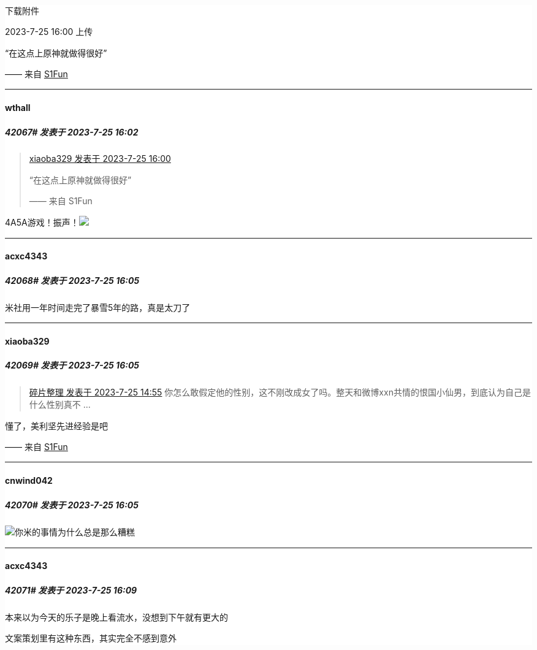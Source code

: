 下载附件

2023-7-25 16:00 上传

“在这点上原神就做得很好”

—— 来自 [S1Fun](https://s1fun.koalcat.com)

*****

####  wthall  
##### 42067#       发表于 2023-7-25 16:02

<blockquote><a href="httphttps://bbs.saraba1st.com/2b/forum.php?mod=redirect&amp;goto=findpost&amp;pid=61783392&amp;ptid=2112635" target="_blank">xiaoba329 发表于 2023-7-25 16:00</a>

“在这点上原神就做得很好”

—— 来自 S1Fun</blockquote>
4A5A游戏！振声！<img src="https://static.saraba1st.com/image/smiley/face2017/062.gif" referrerpolicy="no-referrer">


*****

####  acxc4343  
##### 42068#       发表于 2023-7-25 16:05

米社用一年时间走完了暴雪5年的路，真是太刀了

*****

####  xiaoba329  
##### 42069#       发表于 2023-7-25 16:05

<blockquote><a href="httphttps://bbs.saraba1st.com/2b/forum.php?mod=redirect&amp;goto=findpost&amp;pid=61782700&amp;ptid=2112635" target="_blank">碎片整理 发表于 2023-7-25 14:55</a>
你怎么敢假定他的性别，这不刚改成女了吗。整天和微博xxn共情的恨国小仙男，到底认为自己是什么性别真不 ...</blockquote>
懂了，美利坚先进经验是吧

—— 来自 [S1Fun](https://s1fun.koalcat.com)

*****

####  cnwind042  
##### 42070#       发表于 2023-7-25 16:05

<img src="https://static.saraba1st.com/image/smiley/face2017/067.png" referrerpolicy="no-referrer">你米的事情为什么总是那么糟糕

*****

####  acxc4343  
##### 42071#       发表于 2023-7-25 16:09

本来以为今天的乐子是晚上看流水，没想到下午就有更大的

文案策划里有这种东西，其实完全不感到意外
